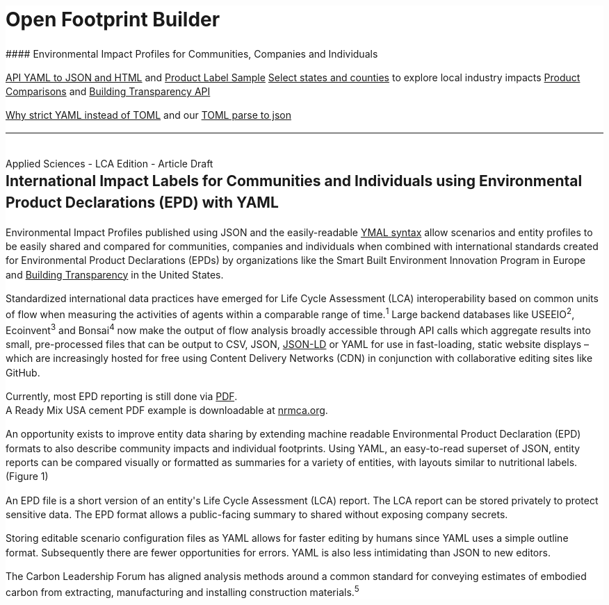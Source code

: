 <h1 class="h1-home">Open Footprint Builder</h1>
#### Environmental Impact Profiles for Communities, Companies and Individuals

[API YAML to JSON and HTML](parser/) and [Product Label Sample](parser/sample.html)
[Select states and counties](#geoview=country) to explore local industry impacts
[Product Comparisons](/OpenFootprint/products/) and [Building Transparency API](/io/template/feed/)

[Why strict YAML instead of TOML](https://hitchdev.com/strictyaml/why-not/toml/) and our [TOML parse to json](toml)

---
<br>
<div>Applied Sciences - LCA Edition - Article Draft</div>
<h2 style="margin-top:0px;padding-top:0px;">International Impact Labels for Communities and Individuals using Environmental Product Declarations (EPD) with YAML</h2>

Environmental Impact Profiles published using JSON and the easily-readable [YMAL syntax](https://docs.ansible.com/ansible/latest/reference_appendices/YAMLSyntax.html) allow scenarios and entity profiles to be easily shared and compared for communities, companies and individuals when combined with international standards created for Environmental Product Declarations (EPDs) by organizations like the Smart Built Environment Innovation Program in Europe and <a href="https://buildingtransparency.org" target="_blank">Building&nbsp;Transparency</a> in the United States.

Standardized international data practices have emerged for Life Cycle Assessment (LCA) interoperability based on common units of flow when measuring the activities of agents within a comparable range of time.<sup>1</sup>  Large backend databases like USEEIO<sup>2</sup>, Ecoinvent<sup>3</sup> and Bonsai<sup>4</sup> now make the output of flow analysis broadly accessible through API calls which aggregate results into small, pre-processed files that can be output to CSV, JSON, [JSON-LD](https://www.greendelta.com/wp-content/uploads/2017/03/LCA_XV_JSON-LD_final.pdf) or YAML for use in fast-loading, static website displays &ndash; which are increasingly hosted for free using Content Delivery Networks (CDN) in conjunction with collaborative editing sites like GitHub.

<div class="text-highlight">
Currently, most EPD reporting is still done via <a href="https://www.nrmca.org/association-resources/sustainability/epd-program/epd-ready-mix-usa-materials-lookup/">PDF</a>.<br>
A Ready Mix USA cement PDF example is downloadable at <a href="https://www.nrmca.org/association-resources/sustainability/epd-program/epd-ready-mix-usa-materials-lookup/">nrmca.org</a>.
</div>

An opportunity exists to improve entity data sharing by extending machine readable Environmental Product Declaration (EPD) formats to also describe community impacts and individual footprints.  Using YAML, an easy-to-read superset of JSON, entity reports can be compared visually or formatted as summaries for a variety of entities, with layouts similar to nutritional labels. (Figure 1)

An EPD file is a short version of an entity's Life Cycle Assessment (LCA) report. The LCA report can be stored privately to protect sensitive data. The EPD format allows a public-facing summary to shared without exposing company secrets.  

Storing editable scenario configuration files as YAML allows for faster editing by humans since YAML uses a simple outline format. Subsequently there are fewer opportunities for errors. YAML is also less intimidating than JSON to new editors. 

The Carbon Leadership Forum has aligned analysis methods around a common standard for conveying estimates of embodied carbon from extracting, manufacturing and installing construction materials.<sup>5</sup> 
